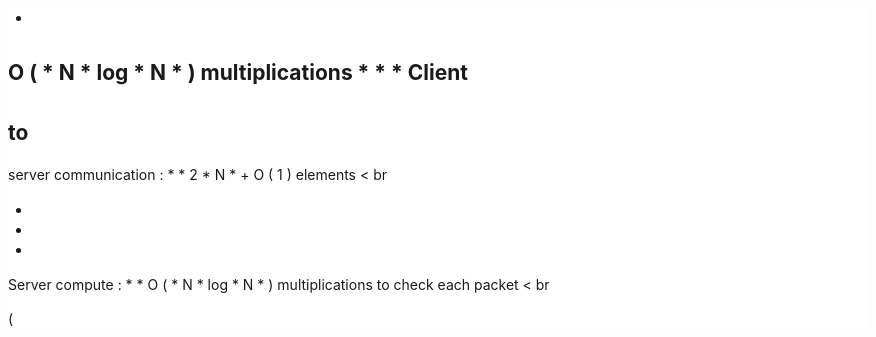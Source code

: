 *
O
(
*
N
*
log
*
N
*
)
multiplications
*
*
*
Client
-
to
-
server
communication
:
*
*
2
*
N
*
+
O
(
1
)
elements
<
br
>
*
*
*
Server
compute
:
*
*
O
(
*
N
*
log
*
N
*
)
multiplications
to
check
each
packet
<
br
>
(